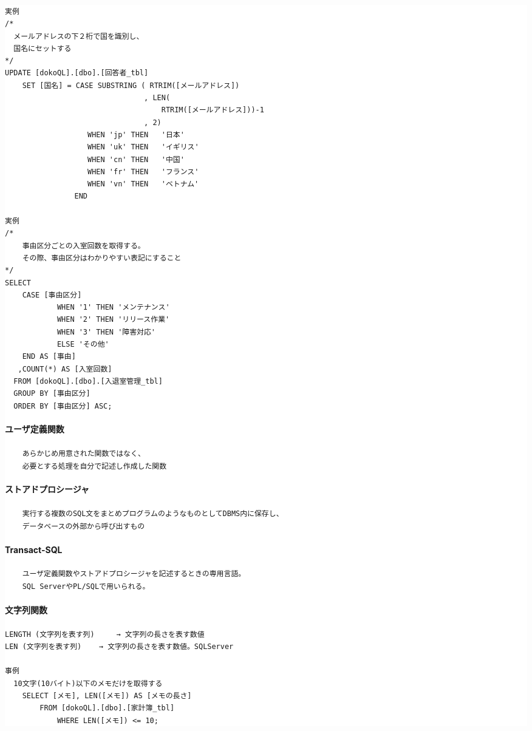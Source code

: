 	実例
	/*
	  メールアドレスの下２桁で国を識別し、
	  国名にセットする
	*/
	UPDATE [dokoQL].[dbo].[回答者_tbl]
		SET [国名] = CASE SUBSTRING ( RTRIM([メールアドレス])
									, LEN(
										RTRIM([メールアドレス]))-1
									, 2)
					   WHEN 'jp' THEN	'日本'
			   		   WHEN 'uk' THEN	'イギリス'
			   		   WHEN 'cn' THEN	'中国'
			   		   WHEN 'fr' THEN	'フランス'
			   		   WHEN 'vn' THEN	'ベトナム'
					END

	実例
	/*
		事由区分ごとの入室回数を取得する。
		その際、事由区分はわかりやすい表記にすること
	*/
	SELECT
		CASE [事由区分]
				WHEN '1' THEN 'メンテナンス'
				WHEN '2' THEN 'リリース作業'
				WHEN '3' THEN '障害対応'
				ELSE 'その他'
		END AS [事由]
	   ,COUNT(*) AS [入室回数]
	  FROM [dokoQL].[dbo].[入退室管理_tbl]
	  GROUP BY [事由区分]
	  ORDER BY [事由区分] ASC;

#### ユーザ定義関数
		あらかじめ用意された関数ではなく、
		必要とする処理を自分で記述し作成した関数

#### ストアドプロシージャ
		実行する複数のSQL文をまとめプログラムのようなものとしてDBMS内に保存し、
		データベースの外部から呼び出すもの

#### Transact-SQL
		ユーザ定義関数やストアドプロシージャを記述するときの専用言語。
		SQL ServerやPL/SQLで用いられる。

#### 文字列関数
	LENGTH (文字列を表す列)	 → 文字列の長さを表す数値
	LEN (文字列を表す列)	 → 文字列の長さを表す数値。SQLServer

	事例
	  10文字(10バイト)以下のメモだけを取得する
		SELECT [メモ], LEN([メモ]) AS [メモの長さ]
			FROM [dokoQL].[dbo].[家計簿_tbl]
				WHERE LEN([メモ]) <= 10;
